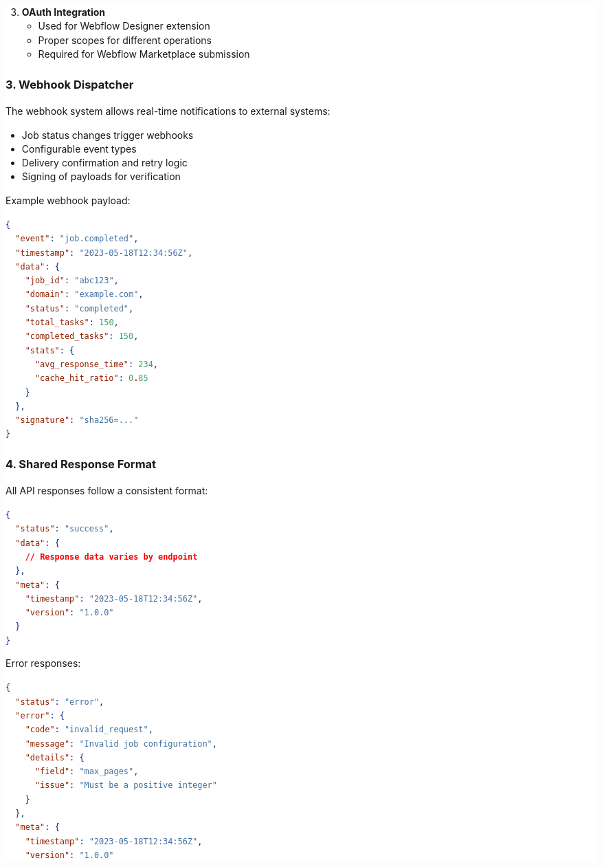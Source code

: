 3. **OAuth Integration**
   - Used for Webflow Designer extension
   - Proper scopes for different operations
   - Required for Webflow Marketplace submission

### 3. Webhook Dispatcher

The webhook system allows real-time notifications to external systems:

- Job status changes trigger webhooks
- Configurable event types
- Delivery confirmation and retry logic
- Signing of payloads for verification

Example webhook payload:

```json
{
  "event": "job.completed",
  "timestamp": "2023-05-18T12:34:56Z",
  "data": {
    "job_id": "abc123",
    "domain": "example.com",
    "status": "completed",
    "total_tasks": 150,
    "completed_tasks": 150,
    "stats": {
      "avg_response_time": 234,
      "cache_hit_ratio": 0.85
    }
  },
  "signature": "sha256=..."
}
```

### 4. Shared Response Format

All API responses follow a consistent format:

```json
{
  "status": "success",
  "data": {
    // Response data varies by endpoint
  },
  "meta": {
    "timestamp": "2023-05-18T12:34:56Z",
    "version": "1.0.0"
  }
}
```

Error responses:

```json
{
  "status": "error",
  "error": {
    "code": "invalid_request",
    "message": "Invalid job configuration",
    "details": {
      "field": "max_pages",
      "issue": "Must be a positive integer"
    }
  },
  "meta": {
    "timestamp": "2023-05-18T12:34:56Z",
    "version": "1.0.0"
```